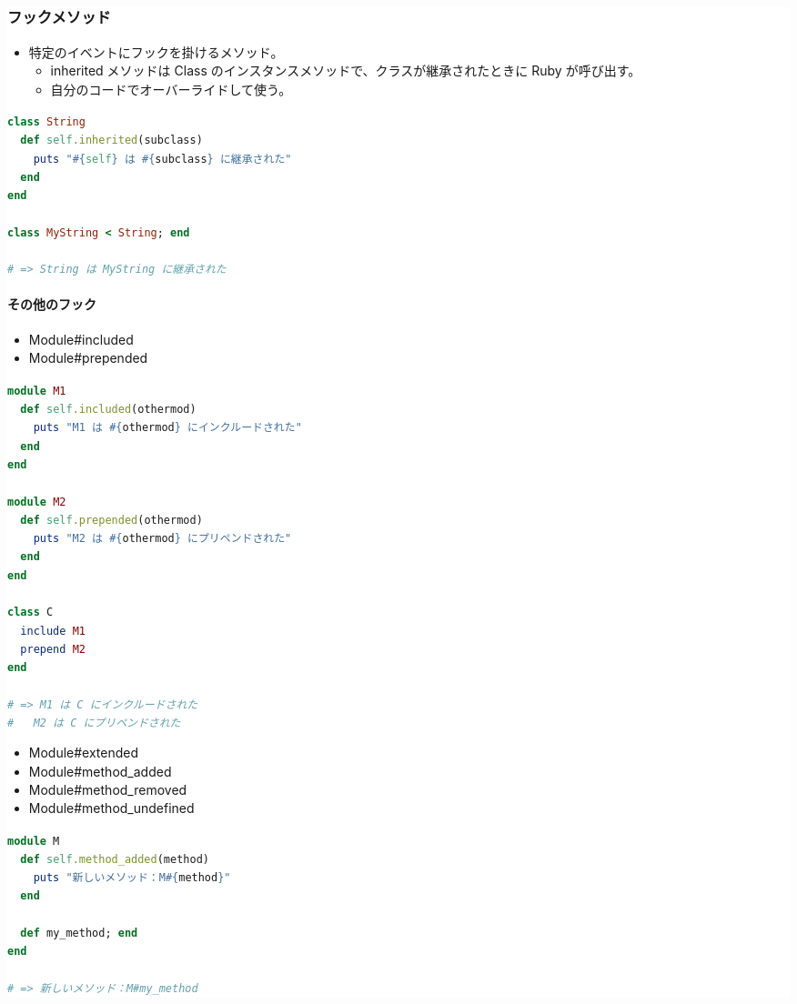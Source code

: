 ### フックメソッド

* 特定のイベントにフックを掛けるメソッド。
  * inherited メソッドは Class のインスタンスメソッドで、クラスが継承されたときに Ruby が呼び出す。
  * 自分のコードでオーバーライドして使う。

```rb
class String
  def self.inherited(subclass)
    puts "#{self} は #{subclass} に継承された"
  end
end

class MyString < String; end

# => String は MyString に継承された
```

#### その他のフック

* Module#included
* Module#prepended

```rb
module M1
  def self.included(othermod)
    puts "M1 は #{othermod} にインクルードされた"
  end
end

module M2
  def self.prepended(othermod)
    puts "M2 は #{othermod} にプリペンドされた"
  end
end

class C
  include M1
  prepend M2
end

# => M1 は C にインクルードされた
#   M2 は C にプリペンドされた
```

* Module#extended
* Module#method_added
* Module#method_removed
* Module#method_undefined

```rb
module M
  def self.method_added(method)
    puts "新しいメソッド：M#{method}"
  end

  def my_method; end
end

# => 新しいメソッド：M#my_method
```
